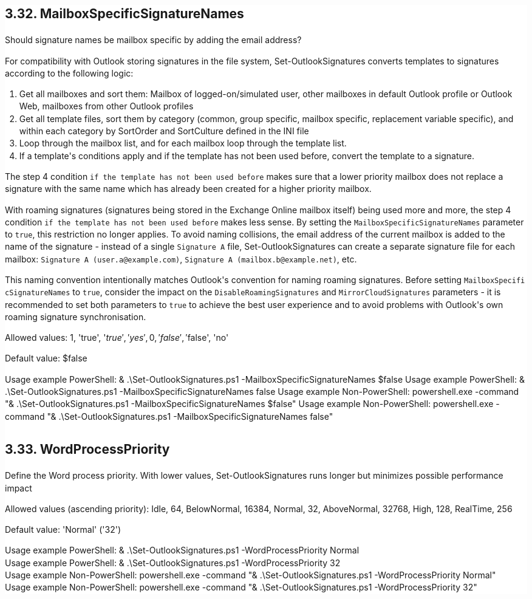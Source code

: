 ## 3.32. MailboxSpecificSignatureNames
Should signature names be mailbox specific by adding the email address?

For compatibility with Outlook storing signatures in the file system, Set-OutlookSignatures converts templates to signatures according to the following logic:
1. Get all mailboxes and sort them: Mailbox of logged-on/simulated user, other mailboxes in default Outlook profile or Outlook Web, mailboxes from other Outlook profiles
2. Get all template files, sort them by category (common, group specific, mailbox specific, replacement variable specific), and within each category by SortOrder and SortCulture defined in the INI file
3. Loop through the mailbox list, and for each mailbox loop through the template list.
4. If a template's conditions apply and if the template has not been used before, convert the template to a signature.

The step 4 condition `if the template has not been used before` makes sure that a lower priority mailbox does not replace a signature with the same name which has already been created for a higher priority mailbox.

With roaming signatures (signatures being stored in the Exchange Online mailbox itself) being used more and more, the step 4 condition `if the template has not been used before` makes less sense. By setting the `MailboxSpecificSignatureNames` parameter to `true`, this restriction no longer applies. To avoid naming collisions, the email address of the current mailbox is added to the name of the signature - instead of a single `Signature A` file, Set-OutlookSignatures can create a separate signature file for each mailbox: `Signature A (user.a@example.com)`, `Signature A (mailbox.b@example.net)`, etc.

This naming convention intentionally matches Outlook's convention for naming roaming signatures. Before setting `MailboxSpecificSignatureNames` to `true`, consider the impact on the `DisableRoamingSignatures` and `MirrorCloudSignatures` parameters - it is recommended to set both parameters to `true` to achieve the best user experience and to avoid problems with Outlook's own roaming signature synchronisation.

Allowed values: 1, 'true', '$true', 'yes', 0, 'false', '$false', 'no'

Default value: $false

Usage example PowerShell: & .\Set-OutlookSignatures.ps1 -MailboxSpecificSignatureNames $false
Usage example PowerShell: & .\Set-OutlookSignatures.ps1 -MailboxSpecificSignatureNames false
Usage example Non-PowerShell: powershell.exe -command "& .\Set-OutlookSignatures.ps1 -MailboxSpecificSignatureNames $false"
Usage example Non-PowerShell: powershell.exe -command "& .\Set-OutlookSignatures.ps1 -MailboxSpecificSignatureNames false"

## 3.33. WordProcessPriority
Define the Word process priority. With lower values, Set-OutlookSignatures runs longer but minimizes possible performance impact

Allowed values (ascending priority): Idle, 64, BelowNormal, 16384, Normal, 32, AboveNormal, 32768, High, 128, RealTime, 256

Default value: 'Normal' ('32')

Usage example PowerShell: & .\Set-OutlookSignatures.ps1 -WordProcessPriority Normal  
Usage example PowerShell: & .\Set-OutlookSignatures.ps1 -WordProcessPriority 32  
Usage example Non-PowerShell: powershell.exe -command "& .\Set-OutlookSignatures.ps1 -WordProcessPriority Normal"  
Usage example Non-PowerShell: powershell.exe -command "& .\Set-OutlookSignatures.ps1 -WordProcessPriority 32"
